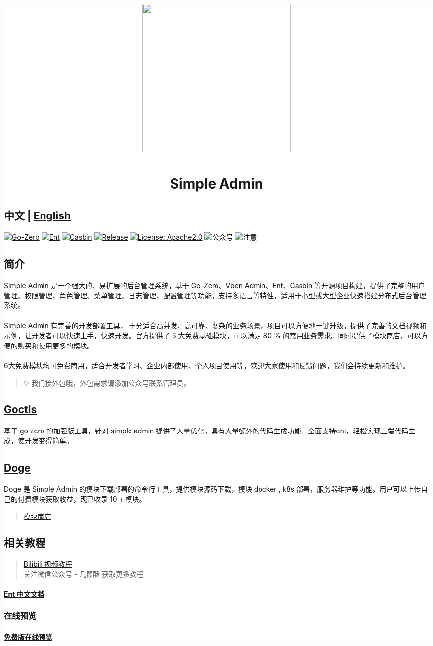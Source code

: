 <div align="center">
<img src="https://i.postimg.cc/nh8mVKkf/logo.png" width="300px" height="300px"/>
<h1>Simple Admin</h1>
</div>

**中文** | [English](./README.En.md) 
---
[![Go-Zero](https://img.shields.io/badge/Go--Zero-v1.7.2-brightgreen.svg)](https://go-zero.dev/)
[![Ent](https://img.shields.io/badge/Ent-v0.14.1-blue.svg)](https://entgo.io/)
[![Casbin](https://img.shields.io/badge/Casbin-v2.99.0-orange.svg)](https://github.com/casbin/casbin)
[![Release](https://img.shields.io/badge/Release-v1.5.7-green.svg)](https://github.com/suyuan32/simple-admin-core/releases)
[![License: Apache2.0](https://img.shields.io/badge/License-Apache2.0-yellow.svg)](https://opensource.org/licenses/MIT)
![公众号](https://img.shields.io/badge/%E5%85%AC%E4%BC%97%E5%8F%B7-%E5%87%A0%E9%A2%97%E9%85%A5-blue)
![注意](https://img.shields.io/badge/%E6%B3%A8%E6%84%8F-%E5%85%B3%E6%B3%A8%E5%85%AC%E4%BC%97%E5%8F%B7%E5%8A%A0%E5%85%A5%E5%BE%AE%E4%BF%A1%E7%BE%A4-blue)

## 简介

Simple Admin 是一个强大的、易扩展的后台管理系统，基于 Go-Zero、Vben Admin、Ent、Casbin
等开源项目构建，提供了完整的用户管理、权限管理、角色管理、菜单管理、日志管理、配置管理等功能，支持多语言等特性，适用于小型或大型企业快速搭建分布式后台管理系统。 <br><br>
Simple Admin 有完善的开发部署工具， 十分适合高并发、高可靠、复杂的业务场景，项目可以方便地一键升级，提供了完善的文档视频和示例，让开发者可以快速上手，快速开发。官方提供了
6 大免费基础模块，可以满足 80 % 的常用业务需求。同时提供了模块商店，可以方便的购买和使用更多的模块。<br><br>
6大免费模块均可免费商用，适合开发者学习、企业内部使用、个人项目使用等，欢迎大家使用和反馈问题，我们会持续更新和维护。

> ✨ 我们接外包哦，外包需求请添加公众号联系管理员。 

## [Goctls](https://github.com/suyuan32/goctls)

基于 go zero 的加强版工具，针对 simple admin 提供了大量优化，具有大量额外的代码生成功能，全面支持ent，轻松实现三端代码生成，使开发变得简单。

## [Doge](https://github.com/suyuan32/doge)

Doge 是 Simple Admin 的模块下载部署的命令行工具，提供模块源码下载，模块 docker , k8s 部署，服务器维护等功能。用户可以上传自己的付费模块获取收益，现已收录
10 + 模块。

> [模块商店](https://doge.ryansu.tech/store/index)

## 相关教程

> [Bilibili 视频教程](https://space.bilibili.com/9872669/channel/series) \
> 关注微信公众号 - 几颗酥 获取更多教程

#### [Ent 中文文档](https://suyuan32.github.io/ent-chinese-doc/#/zh-cn/getting-started)

### 在线预览

#### [免费版在线预览](https://preview.ryansu.tech/)
